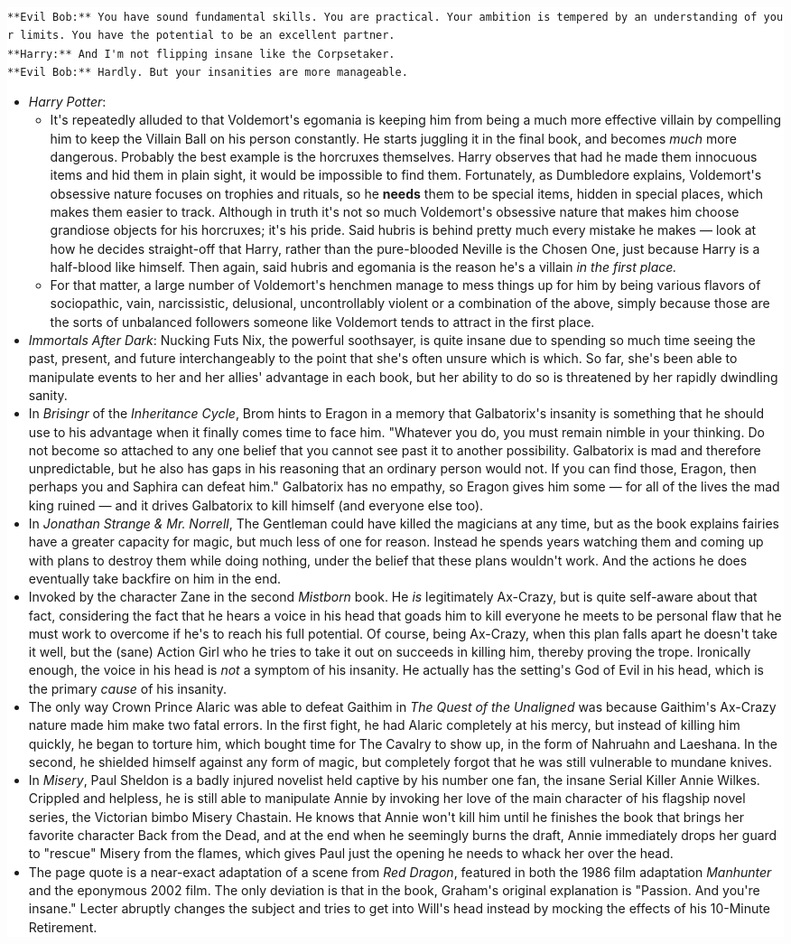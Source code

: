     **Evil Bob:** You have sound fundamental skills. You are practical. Your ambition is tempered by an understanding of your limits. You have the potential to be an excellent partner.  
    **Harry:** And I'm not flipping insane like the Corpsetaker.  
    **Evil Bob:** Hardly. But your insanities are more manageable.
    
-   _Harry Potter_:
    -   It's repeatedly alluded to that Voldemort's egomania is keeping him from being a much more effective villain by compelling him to keep the Villain Ball on his person constantly. He starts juggling it in the final book, and becomes _much_ more dangerous. Probably the best example is the horcruxes themselves. Harry observes that had he made them innocuous items and hid them in plain sight, it would be impossible to find them. Fortunately, as Dumbledore explains, Voldemort's obsessive nature focuses on trophies and rituals, so he **needs** them to be special items, hidden in special places, which makes them easier to track. Although in truth it's not so much Voldemort's obsessive nature that makes him choose grandiose objects for his horcruxes; it's his pride. Said hubris is behind pretty much every mistake he makes — look at how he decides straight-off that Harry, rather than the pure-blooded Neville is the Chosen One, just because Harry is a half-blood like himself. Then again, said hubris and egomania is the reason he's a villain _in the first place._
    -   For that matter, a large number of Voldemort's henchmen manage to mess things up for him by being various flavors of sociopathic, vain, narcissistic, delusional, uncontrollably violent or a combination of the above, simply because those are the sorts of unbalanced followers someone like Voldemort tends to attract in the first place.
-   _Immortals After Dark_: Nucking Futs Nix, the powerful soothsayer, is quite insane due to spending so much time seeing the past, present, and future interchangeably to the point that she's often unsure which is which. So far, she's been able to manipulate events to her and her allies' advantage in each book, but her ability to do so is threatened by her rapidly dwindling sanity.
-   In _Brisingr_ of the _Inheritance Cycle_, Brom hints to Eragon in a memory that Galbatorix's insanity is something that he should use to his advantage when it finally comes time to face him. "Whatever you do, you must remain nimble in your thinking. Do not become so attached to any one belief that you cannot see past it to another possibility. Galbatorix is mad and therefore unpredictable, but he also has gaps in his reasoning that an ordinary person would not. If you can find those, Eragon, then perhaps you and Saphira can defeat him." Galbatorix has no empathy, so Eragon gives him some — for all of the lives the mad king ruined — and it drives Galbatorix to kill himself (and everyone else too).
-   In _Jonathan Strange & Mr. Norrell_, The Gentleman could have killed the magicians at any time, but as the book explains fairies have a greater capacity for magic, but much less of one for reason. Instead he spends years watching them and coming up with plans to destroy them while doing nothing, under the belief that these plans wouldn't work. And the actions he does eventually take backfire on him in the end.
-   Invoked by the character Zane in the second _Mistborn_ book. He _is_ legitimately Ax-Crazy, but is quite self-aware about that fact, considering the fact that he hears a voice in his head that goads him to kill everyone he meets to be personal flaw that he must work to overcome if he's to reach his full potential. Of course, being Ax-Crazy, when this plan falls apart he doesn't take it well, but the (sane) Action Girl who he tries to take it out on succeeds in killing him, thereby proving the trope. Ironically enough, the voice in his head is _not_ a symptom of his insanity. He actually has the setting's God of Evil in his head, which is the primary _cause_ of his insanity.
-   The only way Crown Prince Alaric was able to defeat Gaithim in _The Quest of the Unaligned_ was because Gaithim's Ax-Crazy nature made him make two fatal errors. In the first fight, he had Alaric completely at his mercy, but instead of killing him quickly, he began to torture him, which bought time for The Cavalry to show up, in the form of Nahruahn and Laeshana. In the second, he shielded himself against any form of magic, but completely forgot that he was still vulnerable to mundane knives.
-   In _Misery_, Paul Sheldon is a badly injured novelist held captive by his number one fan, the insane Serial Killer Annie Wilkes. Crippled and helpless, he is still able to manipulate Annie by invoking her love of the main character of his flagship novel series, the Victorian bimbo Misery Chastain. He knows that Annie won't kill him until he finishes the book that brings her favorite character Back from the Dead, and at the end when he seemingly burns the draft, Annie immediately drops her guard to "rescue" Misery from the flames, which gives Paul just the opening he needs to whack her over the head.
-   The page quote is a near-exact adaptation of a scene from _Red Dragon_, featured in both the 1986 film adaptation _Manhunter_ and the eponymous 2002 film. The only deviation is that in the book, Graham's original explanation is "Passion. And you're insane." Lecter abruptly changes the subject and tries to get into Will's head instead by mocking the effects of his 10-Minute Retirement.